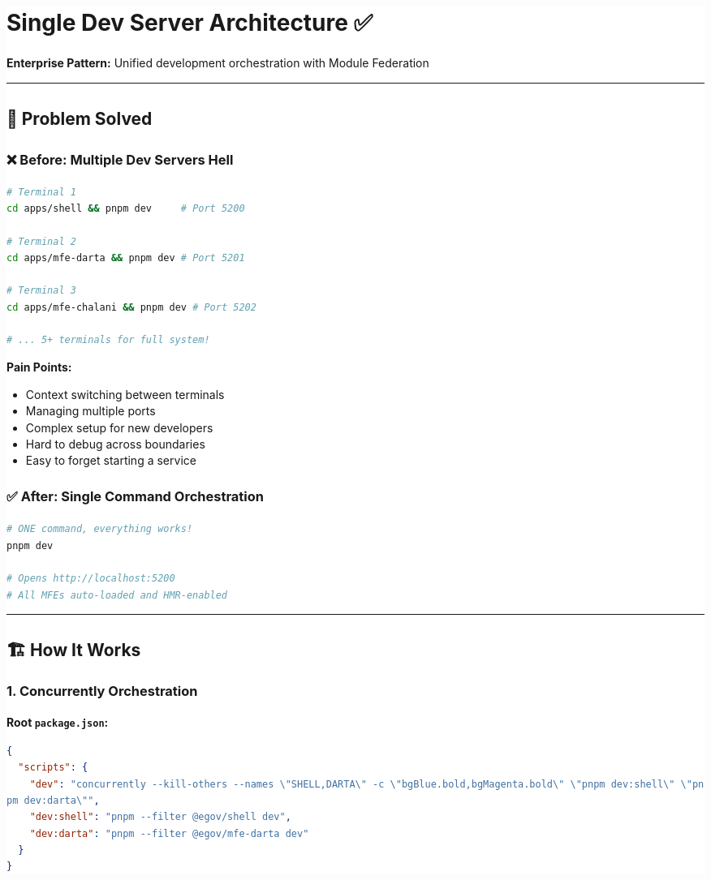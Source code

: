 # Single Dev Server Architecture ✅

**Enterprise Pattern:** Unified development orchestration with Module Federation

---

## 🎯 Problem Solved

### ❌ Before: Multiple Dev Servers Hell
```bash
# Terminal 1
cd apps/shell && pnpm dev     # Port 5200

# Terminal 2
cd apps/mfe-darta && pnpm dev # Port 5201

# Terminal 3
cd apps/mfe-chalani && pnpm dev # Port 5202

# ... 5+ terminals for full system!
```

**Pain Points:**
- Context switching between terminals
- Managing multiple ports
- Complex setup for new developers
- Hard to debug across boundaries
- Easy to forget starting a service

### ✅ After: Single Command Orchestration
```bash
# ONE command, everything works!
pnpm dev

# Opens http://localhost:5200
# All MFEs auto-loaded and HMR-enabled
```

---

## 🏗️ How It Works

### 1. Concurrently Orchestration

**Root `package.json`:**
```json
{
  "scripts": {
    "dev": "concurrently --kill-others --names \"SHELL,DARTA\" -c \"bgBlue.bold,bgMagenta.bold\" \"pnpm dev:shell\" \"pnpm dev:darta\"",
    "dev:shell": "pnpm --filter @egov/shell dev",
    "dev:darta": "pnpm --filter @egov/mfe-darta dev"
  }
}
```
